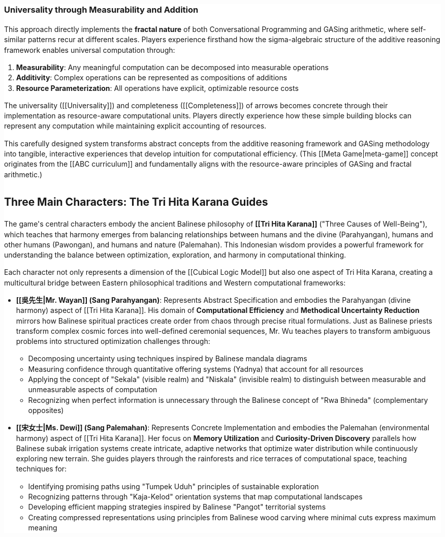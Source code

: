 ### Universality through Measurability and Addition

This approach directly implements the **fractal nature** of both Conversational Programming and GASing arithmetic, where self-similar patterns recur at different scales. Players experience firsthand how the sigma-algebraic structure of the additive reasoning framework enables universal computation through:

1. **Measurability**: Any meaningful computation can be decomposed into measurable operations
2. **Additivity**: Complex operations can be represented as compositions of additions
3. **Resource Parameterization**: All operations have explicit, optimizable resource costs

The universality ([[Universality]]) and completeness ([[Completeness]]) of arrows becomes concrete through their implementation as resource-aware computational units. Players directly experience how these simple building blocks can represent any computation while maintaining explicit accounting of resources.

This carefully designed system transforms abstract concepts from the additive reasoning framework and GASing methodology into tangible, interactive experiences that develop intuition for computational efficiency. (This [[Meta Game|meta-game]] concept originates from the [[ABC curriculum]] and fundamentally aligns with the resource-aware principles of GASing and fractal arithmetic.)

## Three Main Characters: The Tri Hita Karana Guides

The game's central characters embody the ancient Balinese philosophy of **[[Tri Hita Karana]]** ("Three Causes of Well-Being"), which teaches that harmony emerges from balancing relationships between humans and the divine (Parahyangan), humans and other humans (Pawongan), and humans and nature (Palemahan). This Indonesian wisdom provides a powerful framework for understanding the balance between optimization, exploration, and harmony in computational thinking.

Each character not only represents a dimension of the [[Cubical Logic Model]] but also one aspect of Tri Hita Karana, creating a multicultural bridge between Eastern philosophical traditions and Western computational frameworks:

- **[[吳先生|Mr. Wayan]] (Sang Parahyangan)**: Represents Abstract Specification and embodies the Parahyangan (divine harmony) aspect of [[Tri Hita Karana]]. His domain of **Computational Efficiency** and **Methodical Uncertainty Reduction** mirrors how Balinese spiritual practices create order from chaos through precise ritual formulations. Just as Balinese priests transform complex cosmic forces into well-defined ceremonial sequences, Mr. Wu teaches players to transform ambiguous problems into structured optimization challenges through:
   - Decomposing uncertainty using techniques inspired by Balinese mandala diagrams
   - Measuring confidence through quantitative offering systems (Yadnya) that account for all resources
   - Applying the concept of "Sekala" (visible realm) and "Niskala" (invisible realm) to distinguish between measurable and unmeasurable aspects of computation
   - Recognizing when perfect information is unnecessary through the Balinese concept of "Rwa Bhineda" (complementary opposites)

- **[[宋女士|Ms. Dewi]] (Sang Palemahan)**: Represents Concrete Implementation and embodies the Palemahan (environmental harmony) aspect of [[Tri Hita Karana]]. Her focus on **Memory Utilization** and **Curiosity-Driven Discovery** parallels how Balinese subak irrigation systems create intricate, adaptive networks that optimize water distribution while continuously exploring new terrain. She guides players through the rainforests and rice terraces of computational space, teaching techniques for:
   - Identifying promising paths using "Tumpek Uduh" principles of sustainable exploration
   - Recognizing patterns through "Kaja-Kelod" orientation systems that map computational landscapes
   - Developing efficient mapping strategies inspired by Balinese "Pangot" territorial systems
   - Creating compressed representations using principles from Balinese wood carving where minimal cuts express maximum meaning
